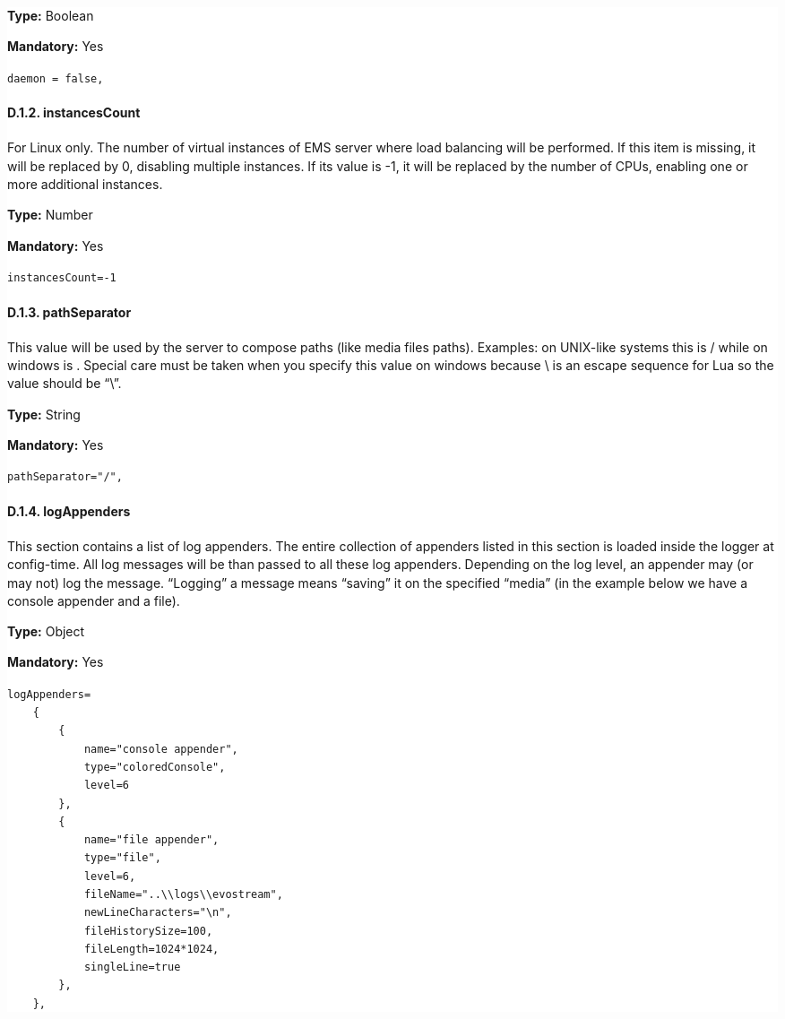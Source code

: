 **Type:** Boolean

**Mandatory:** Yes

```
daemon = false,
```



#### D.1.2. instancesCount

For Linux only.  The number of virtual instances of EMS server where load balancing will be performed. If this item is missing, it will be replaced by 0, disabling multiple instances. If its value is -1, it will be replaced by the number of CPUs, enabling one or more additional instances.

**Type:** Number

**Mandatory:** Yes

```
instancesCount=-1
```



#### D.1.3. pathSeparator

This value will be used by the server to compose paths (like media files paths). Examples: on UNIX-like systems this is / while on windows is . Special care must be taken when you specify this value on windows because \ is an escape sequence for Lua so the value should be “\”.

**Type:** String

**Mandatory:** Yes

```
pathSeparator="/",
```



#### D.1.4. logAppenders

This section contains a list of log appenders. The entire collection of appenders listed in this section is loaded inside the logger at config-time. All log messages will be than passed to all these log appenders. Depending on the log level, an appender may (or may not) log the message. “Logging” a message means “saving” it on the specified “media” (in the example below we have a console appender and a file).

**Type:** Object

**Mandatory:** Yes

```
logAppenders=
	{
		{
			name="console appender",
			type="coloredConsole",
			level=6
		},
		{
			name="file appender",
			type="file",
			level=6,
			fileName="..\\logs\\evostream",
			newLineCharacters="\n",
			fileHistorySize=100,
			fileLength=1024*1024,
			singleLine=true
		},
	},
```
